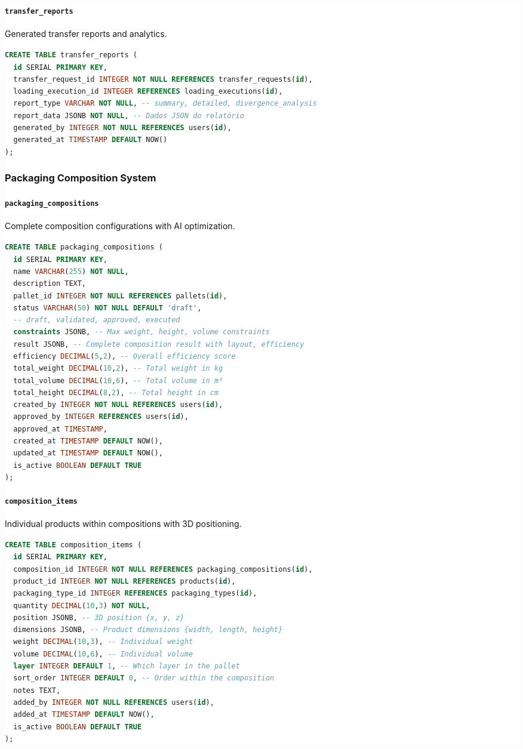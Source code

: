 #### `transfer_reports`
Generated transfer reports and analytics.

```sql
CREATE TABLE transfer_reports (
  id SERIAL PRIMARY KEY,
  transfer_request_id INTEGER NOT NULL REFERENCES transfer_requests(id),
  loading_execution_id INTEGER REFERENCES loading_executions(id),
  report_type VARCHAR NOT NULL, -- summary, detailed, divergence_analysis
  report_data JSONB NOT NULL, -- Dados JSON do relatório
  generated_by INTEGER NOT NULL REFERENCES users(id),
  generated_at TIMESTAMP DEFAULT NOW()
);
```

### Packaging Composition System

#### `packaging_compositions`
Complete composition configurations with AI optimization.

```sql
CREATE TABLE packaging_compositions (
  id SERIAL PRIMARY KEY,
  name VARCHAR(255) NOT NULL,
  description TEXT,
  pallet_id INTEGER NOT NULL REFERENCES pallets(id),
  status VARCHAR(50) NOT NULL DEFAULT 'draft', 
  -- draft, validated, approved, executed
  constraints JSONB, -- Max weight, height, volume constraints
  result JSONB, -- Complete composition result with layout, efficiency
  efficiency DECIMAL(5,2), -- Overall efficiency score
  total_weight DECIMAL(10,2), -- Total weight in kg
  total_volume DECIMAL(10,6), -- Total volume in m³
  total_height DECIMAL(8,2), -- Total height in cm
  created_by INTEGER NOT NULL REFERENCES users(id),
  approved_by INTEGER REFERENCES users(id),
  approved_at TIMESTAMP,
  created_at TIMESTAMP DEFAULT NOW(),
  updated_at TIMESTAMP DEFAULT NOW(),
  is_active BOOLEAN DEFAULT TRUE
);
```

#### `composition_items`
Individual products within compositions with 3D positioning.

```sql
CREATE TABLE composition_items (
  id SERIAL PRIMARY KEY,
  composition_id INTEGER NOT NULL REFERENCES packaging_compositions(id),
  product_id INTEGER NOT NULL REFERENCES products(id),
  packaging_type_id INTEGER REFERENCES packaging_types(id),
  quantity DECIMAL(10,3) NOT NULL,
  position JSONB, -- 3D position {x, y, z}
  dimensions JSONB, -- Product dimensions {width, length, height}
  weight DECIMAL(10,3), -- Individual weight
  volume DECIMAL(10,6), -- Individual volume
  layer INTEGER DEFAULT 1, -- Which layer in the pallet
  sort_order INTEGER DEFAULT 0, -- Order within the composition
  notes TEXT,
  added_by INTEGER NOT NULL REFERENCES users(id),
  added_at TIMESTAMP DEFAULT NOW(),
  is_active BOOLEAN DEFAULT TRUE
);
```
